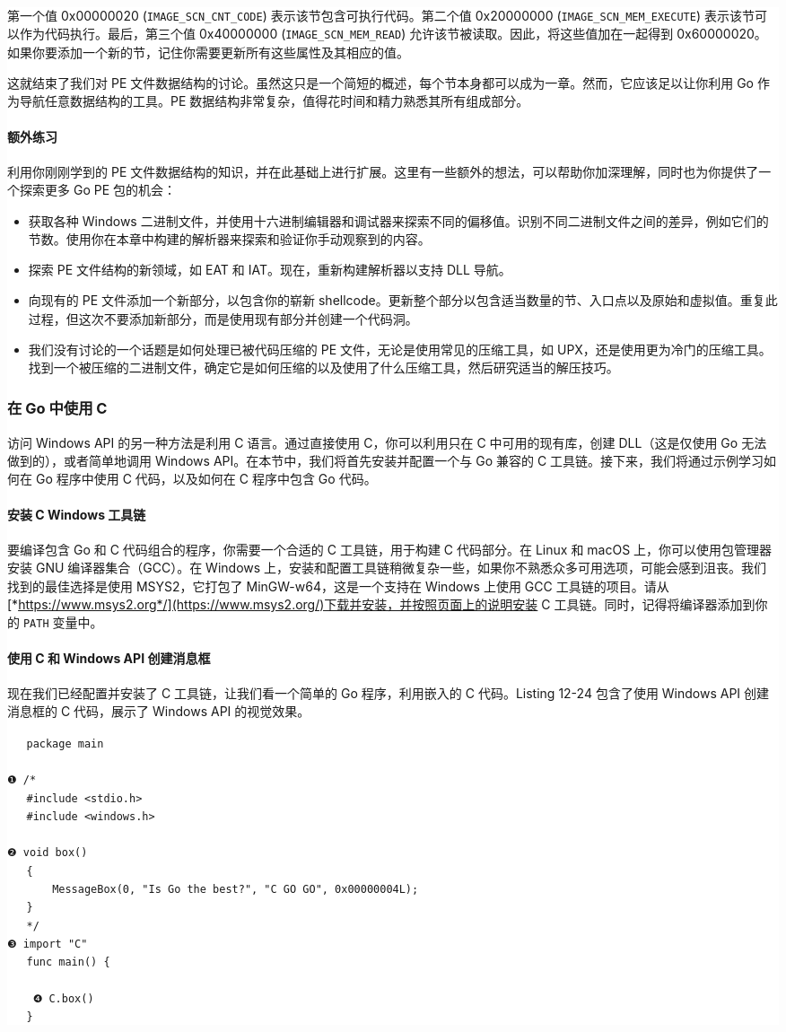 第一个值 0x00000020 (`IMAGE_SCN_CNT_CODE`) 表示该节包含可执行代码。第二个值 0x20000000 (`IMAGE_SCN_MEM_EXECUTE`) 表示该节可以作为代码执行。最后，第三个值 0x40000000 (`IMAGE_SCN_MEM_READ`) 允许该节被读取。因此，将这些值加在一起得到 0x60000020。如果你要添加一个新的节，记住你需要更新所有这些属性及其相应的值。

这就结束了我们对 PE 文件数据结构的讨论。虽然这只是一个简短的概述，每个节本身都可以成为一章。然而，它应该足以让你利用 Go 作为导航任意数据结构的工具。PE 数据结构非常复杂，值得花时间和精力熟悉其所有组成部分。

#### 额外练习

利用你刚刚学到的 PE 文件数据结构的知识，并在此基础上进行扩展。这里有一些额外的想法，可以帮助你加深理解，同时也为你提供了一个探索更多 Go PE 包的机会：

+   获取各种 Windows 二进制文件，并使用十六进制编辑器和调试器来探索不同的偏移值。识别不同二进制文件之间的差异，例如它们的节数。使用你在本章中构建的解析器来探索和验证你手动观察到的内容。

+   探索 PE 文件结构的新领域，如 EAT 和 IAT。现在，重新构建解析器以支持 DLL 导航。

+   向现有的 PE 文件添加一个新部分，以包含你的崭新 shellcode。更新整个部分以包含适当数量的节、入口点以及原始和虚拟值。重复此过程，但这次不要添加新部分，而是使用现有部分并创建一个代码洞。

+   我们没有讨论的一个话题是如何处理已被代码压缩的 PE 文件，无论是使用常见的压缩工具，如 UPX，还是使用更为冷门的压缩工具。找到一个被压缩的二进制文件，确定它是如何压缩的以及使用了什么压缩工具，然后研究适当的解压技巧。

### 在 Go 中使用 C

访问 Windows API 的另一种方法是利用 C 语言。通过直接使用 C，你可以利用只在 C 中可用的现有库，创建 DLL（这是仅使用 Go 无法做到的），或者简单地调用 Windows API。在本节中，我们将首先安装并配置一个与 Go 兼容的 C 工具链。接下来，我们将通过示例学习如何在 Go 程序中使用 C 代码，以及如何在 C 程序中包含 Go 代码。

#### 安装 C Windows 工具链

要编译包含 Go 和 C 代码组合的程序，你需要一个合适的 C 工具链，用于构建 C 代码部分。在 Linux 和 macOS 上，你可以使用包管理器安装 GNU 编译器集合（GCC）。在 Windows 上，安装和配置工具链稍微复杂一些，如果你不熟悉众多可用选项，可能会感到沮丧。我们找到的最佳选择是使用 MSYS2，它打包了 MinGW-w64，这是一个支持在 Windows 上使用 GCC 工具链的项目。请从[*https://www.msys2.org*/](https://www.msys2.org/)下载并安装，并按照页面上的说明安装 C 工具链。同时，记得将编译器添加到你的 `PATH` 变量中。

#### 使用 C 和 Windows API 创建消息框

现在我们已经配置并安装了 C 工具链，让我们看一个简单的 Go 程序，利用嵌入的 C 代码。Listing 12-24 包含了使用 Windows API 创建消息框的 C 代码，展示了 Windows API 的视觉效果。

```
   package main

❶ /*
   #include <stdio.h>
   #include <windows.h>

❷ void box()
   {
       MessageBox(0, "Is Go the best?", "C GO GO", 0x00000004L);
   }
   */
❸ import "C"
   func main() {

    ❹ C.box()
   }
```
